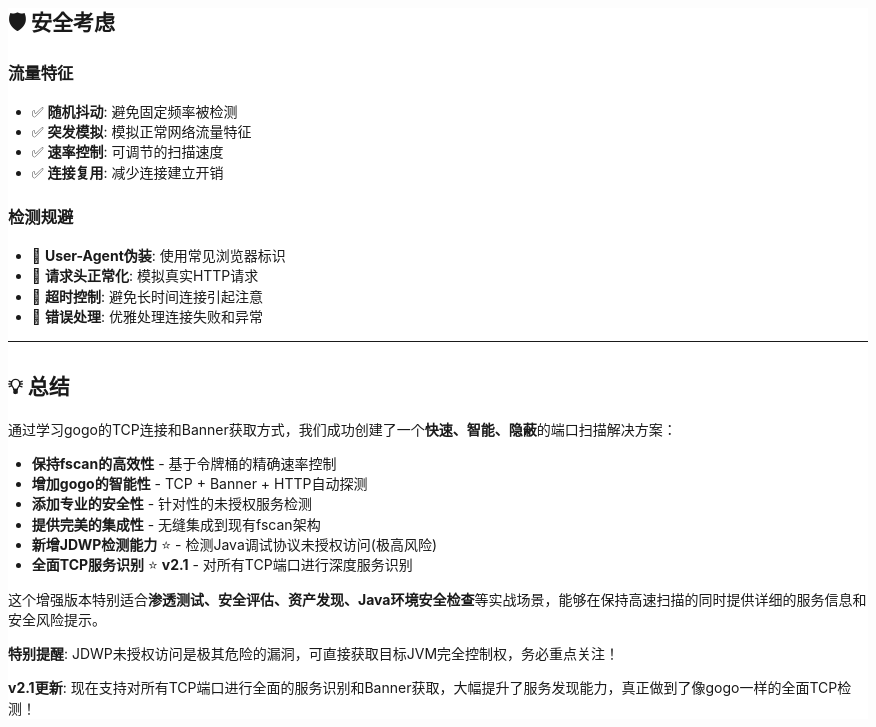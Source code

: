 ## 🛡️ **安全考虑**

### **流量特征**
- ✅ **随机抖动**: 避免固定频率被检测
- ✅ **突发模拟**: 模拟正常网络流量特征  
- ✅ **速率控制**: 可调节的扫描速度
- ✅ **连接复用**: 减少连接建立开销

### **检测规避**
- 🔧 **User-Agent伪装**: 使用常见浏览器标识
- 🔧 **请求头正常化**: 模拟真实HTTP请求
- 🔧 **超时控制**: 避免长时间连接引起注意
- 🔧 **错误处理**: 优雅处理连接失败和异常

---

## 💡 **总结**

通过学习gogo的TCP连接和Banner获取方式，我们成功创建了一个**快速、智能、隐蔽**的端口扫描解决方案：

- **保持fscan的高效性** - 基于令牌桶的精确速率控制
- **增加gogo的智能性** - TCP + Banner + HTTP自动探测  
- **添加专业的安全性** - 针对性的未授权服务检测
- **提供完美的集成性** - 无缝集成到现有fscan架构
- **新增JDWP检测能力** ⭐ - 检测Java调试协议未授权访问(极高风险)
- **全面TCP服务识别** ⭐ **v2.1** - 对所有TCP端口进行深度服务识别

这个增强版本特别适合**渗透测试、安全评估、资产发现、Java环境安全检查**等实战场景，能够在保持高速扫描的同时提供详细的服务信息和安全风险提示。

**特别提醒**: JDWP未授权访问是极其危险的漏洞，可直接获取目标JVM完全控制权，务必重点关注！

**v2.1更新**: 现在支持对所有TCP端口进行全面的服务识别和Banner获取，大幅提升了服务发现能力，真正做到了像gogo一样的全面TCP检测！ 